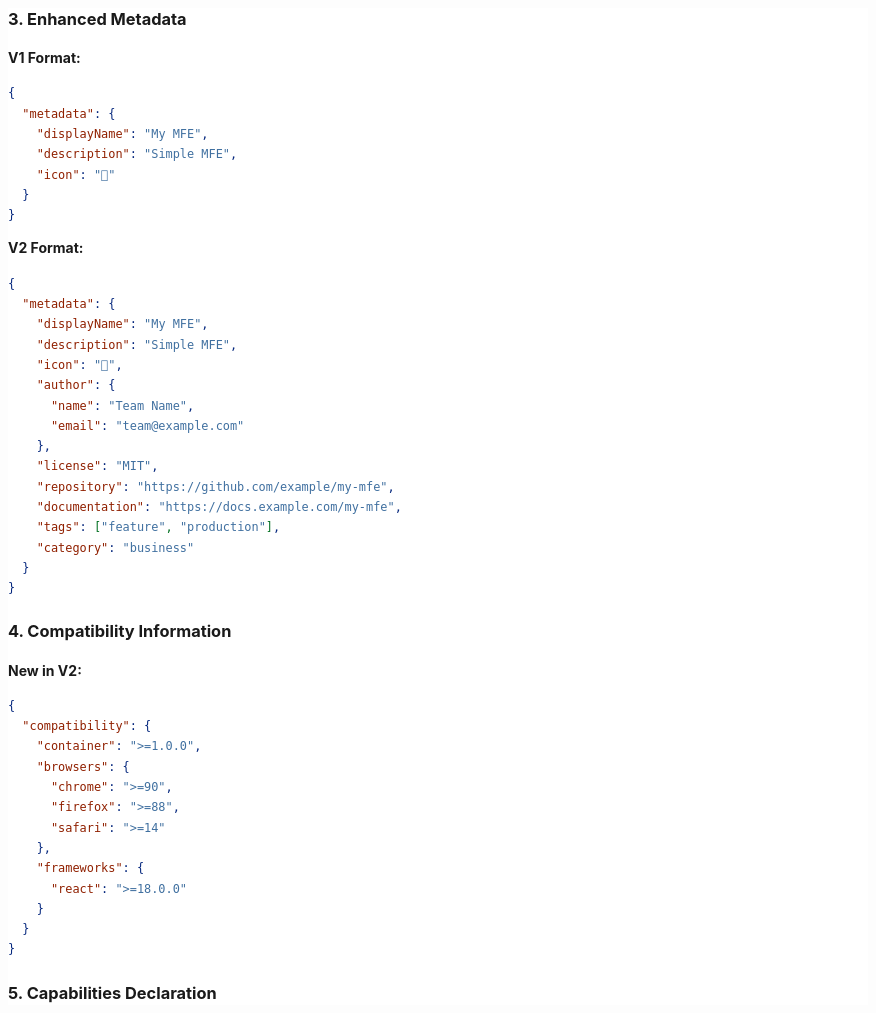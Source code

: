 ### 3. Enhanced Metadata

**V1 Format:**
```json
{
  "metadata": {
    "displayName": "My MFE",
    "description": "Simple MFE",
    "icon": "🚀"
  }
}
```

**V2 Format:**
```json
{
  "metadata": {
    "displayName": "My MFE",
    "description": "Simple MFE",
    "icon": "🚀",
    "author": {
      "name": "Team Name",
      "email": "team@example.com"
    },
    "license": "MIT",
    "repository": "https://github.com/example/my-mfe",
    "documentation": "https://docs.example.com/my-mfe",
    "tags": ["feature", "production"],
    "category": "business"
  }
}
```

### 4. Compatibility Information

**New in V2:**
```json
{
  "compatibility": {
    "container": ">=1.0.0",
    "browsers": {
      "chrome": ">=90",
      "firefox": ">=88",
      "safari": ">=14"
    },
    "frameworks": {
      "react": ">=18.0.0"
    }
  }
}
```

### 5. Capabilities Declaration

